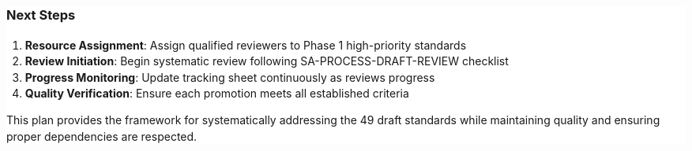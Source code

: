 ### Next Steps
1. **Resource Assignment**: Assign qualified reviewers to Phase 1 high-priority standards
2. **Review Initiation**: Begin systematic review following SA-PROCESS-DRAFT-REVIEW checklist
3. **Progress Monitoring**: Update tracking sheet continuously as reviews progress
4. **Quality Verification**: Ensure each promotion meets all established criteria

This plan provides the framework for systematically addressing the 49 draft standards while maintaining quality and ensuring proper dependencies are respected. 